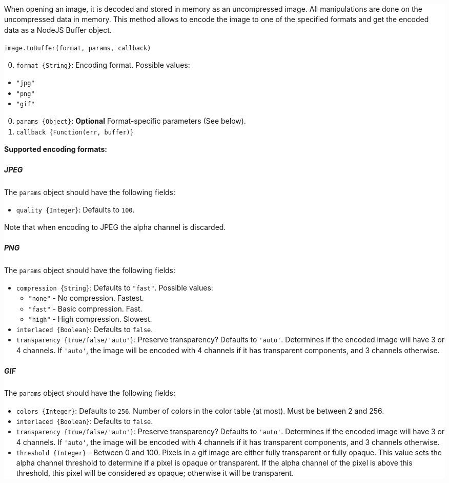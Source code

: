 When opening an image, it is decoded and stored in memory as an uncompressed
image. All manipulations are done on the uncompressed data in memory. This
method allows to encode the image to one of the specified formats and get the
encoded data as a NodeJS Buffer object.

`image.toBuffer(format, params, callback)`

0. `format {String}`: Encoding format. Possible values:

* `"jpg"`
* `"png"`
* `"gif"`

0. `params {Object}`: **Optional** Format-specific parameters (See below).
1. `callback {Function(err, buffer)}`

**Supported encoding formats:**

##### JPEG

The `params` object should have the following fields:

* `quality {Integer}`: Defaults to `100`.

Note that when encoding to JPEG the alpha channel is discarded.

##### PNG

The `params` object should have the following fields:

* `compression {String}`: Defaults to `"fast"`. Possible values:
  * `"none"` - No compression. Fastest.
  * `"fast"` - Basic compression. Fast.
  * `"high"` - High compression. Slowest.
* `interlaced {Boolean}`: Defaults to `false`.
* `transparency {true/false/'auto'}`: Preserve transparency? Defaults to
  `'auto'`. Determines if the encoded image will have 3 or 4 channels. If
  `'auto'`, the image will be encoded with 4 channels if it has transparent
  components, and 3 channels otherwise.

##### GIF

The `params` object should have the following fields:

* `colors {Integer}`: Defaults to `256`. Number of colors in the color table
  (at most). Must be between 2 and 256.
* `interlaced {Boolean}`: Defaults to `false`.
* `transparency {true/false/'auto'}`: Preserve transparency? Defaults to
  `'auto'`. Determines if the encoded image will have 3 or 4 channels. If
  `'auto'`, the image will be encoded with 4 channels if it has transparent
  components, and 3 channels otherwise.
* `threshold {Integer}` - Between 0 and 100. Pixels in a gif image are either
  fully transparent or fully opaque. This value sets the alpha channel
  threshold to determine if a pixel is opaque or transparent. If the alpha
  channel of the pixel is above this threshold, this pixel will be considered
  as opaque; otherwise it will be transparent.
